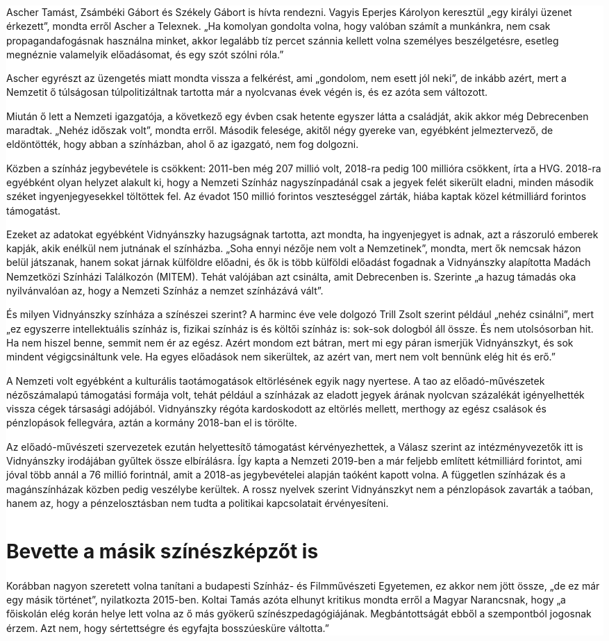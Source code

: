 Ascher Tamást, Zsámbéki Gábort és Székely Gábort is hívta rendezni. Vagyis Eperjes Károlyon keresztül „egy királyi üzenet érkezett”, mondta erről Ascher a Telexnek. „Ha komolyan gondolta volna, hogy valóban számít a munkánkra, nem csak propagandafogásnak használna minket, akkor legalább tíz percet szánnia kellett volna személyes beszélgetésre, esetleg megnéznie valamelyik előadásomat, és egy szót szólni róla.”

Ascher egyrészt az üzengetés miatt mondta vissza a felkérést, ami „gondolom, nem esett jól neki”, de inkább azért, mert a Nemzetit ő túlságosan túlpolitizáltnak tartotta már a nyolcvanas évek végén is, és ez azóta sem változott.

Miután ő lett a Nemzeti igazgatója, a következő egy évben csak hetente egyszer látta a családját, akik akkor még Debrecenben maradtak. „Nehéz időszak volt”, mondta erről. Második felesége, akitől négy gyereke van, egyébként jelmeztervező, de eldöntötték, hogy abban a színházban, ahol ő az igazgató, nem fog dolgozni.

Közben a színház jegybevétele is csökkent: 2011-ben még 207 millió volt, 2018-ra pedig 100 millióra csökkent, írta a HVG. 2018-ra egyébként olyan helyzet alakult ki, hogy a Nemzeti Színház nagyszínpadánál csak a jegyek felét sikerült eladni, minden második széket ingyenjegyesekkel töltöttek fel. Az évadot 150 millió forintos veszteséggel zárták, hiába kaptak közel kétmilliárd forintos támogatást.

Ezeket az adatokat egyébként Vidnyánszky hazugságnak tartotta, azt mondta, ha ingyenjegyet is adnak, azt a rászoruló emberek kapják, akik enélkül nem jutnának el színházba. „Soha ennyi nézője nem volt a Nemzetinek”, mondta, mert ők nemcsak házon belül játszanak, hanem sokat járnak külföldre előadni, és ők is több külföldi előadást fogadnak a Vidnyánszky alapította Madách Nemzetközi Színházi Találkozón (MITEM). Tehát valójában azt csinálta, amit Debrecenben is. Szerinte „a hazug támadás oka nyilvánvalóan az, hogy a Nemzeti Színház a nemzet színházává vált”. 

És milyen Vidnyánszky színháza a színészei szerint? A harminc éve vele dolgozó Trill Zsolt szerint például „nehéz csinálni”, mert „ez egyszerre intellektuális színház is, fizikai színház is és költői színház is: sok-sok dologból áll össze. És nem utolsósorban hit. Ha nem hiszel benne, semmit nem ér az egész. Azért mondom ezt bátran, mert mi egy páran ismerjük Vidnyánszkyt, és sok mindent végigcsináltunk vele. Ha egyes előadások nem sikerültek, az azért van, mert nem volt bennünk elég hit és erő.”

A Nemzeti volt egyébként a kulturális taotámogatások eltörlésének egyik nagy nyertese. A tao az előadó-művészetek nézőszámalapú támogatási formája volt, tehát például a színházak az eladott jegyek árának nyolcvan százalékát igényelhették vissza cégek társasági adójából. Vidnyánszky régóta kardoskodott az eltörlés mellett, merthogy az egész csalások és pénzlopások fellegvára, aztán a kormány 2018-ban el is törölte.  

Az előadó-művészeti szervezetek ezután helyettesítő támogatást kérvényezhettek, a Válasz szerint az intézményvezetők itt is Vidnyánszky irodájában gyűltek össze elbírálásra. Így kapta a Nemzeti 2019-ben a már feljebb említett kétmilliárd forintot, ami jóval több annál a 76 millió forintnál, amit a 2018-as jegybevételei alapján taóként kapott volna. A független színházak és a magánszínházak közben pedig veszélybe kerültek. A rossz nyelvek szerint Vidnyánszkyt nem a pénzlopások zavarták a taóban, hanem az, hogy a pénzelosztásban nem tudta a politikai kapcsolatait érvényesíteni.

 

# Bevette a másik színészképzőt is

Korábban nagyon szeretett volna tanítani a budapesti Színház- és Filmművészeti Egyetemen, ez akkor nem jött össze, „de ez már egy másik történet”, nyilatkozta 2015-ben. Koltai Tamás azóta elhunyt kritikus mondta erről a Magyar Narancsnak, hogy „a főiskolán elég korán helye lett volna az ő más gyökerű színészpedagógiájának. Megbántottságát ebből a szempontból jogosnak érzem. Azt nem, hogy sértettségre és egyfajta bosszúesküre váltotta.”
